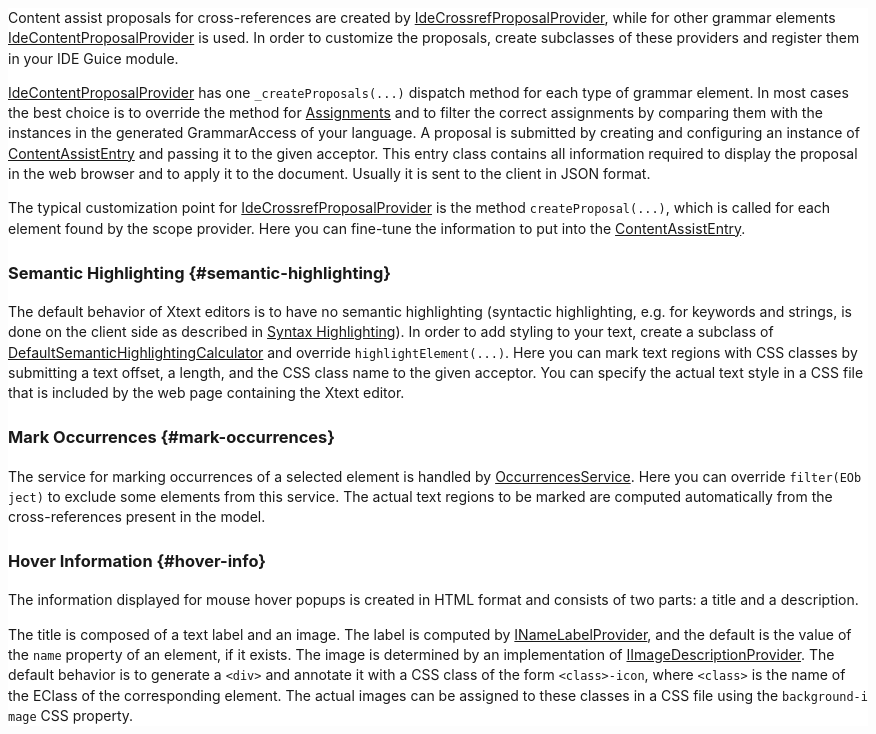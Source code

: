 Content assist proposals for cross-references are created by [IdeCrossrefProposalProvider]({{site.src.xtext_core}}/org.eclipse.xtext.ide/src/org/eclipse/xtext/ide/editor/contentassist/IdeCrossrefProposalProvider.xtend), while for other grammar elements [IdeContentProposalProvider]({{site.src.xtext_core}}/org.eclipse.xtext.ide/src/org/eclipse/xtext/ide/editor/contentassist/IdeContentProposalProvider.xtend) is used. In order to customize the proposals, create subclasses of these providers and register them in your IDE Guice module.

[IdeContentProposalProvider]({{site.src.xtext_core}}/org.eclipse.xtext.ide/src/org/eclipse/xtext/ide/editor/contentassist/IdeContentProposalProvider.xtend) has one `_createProposals(...)` dispatch method for each type of grammar element. In most cases the best choice is to override the method for [Assignments]({{site.src.xtext_core}}/org.eclipse.xtext/emf-gen/org/eclipse/xtext/Assignment.java) and to filter the correct assignments by comparing them with the instances in the generated GrammarAccess of your language. A proposal is submitted by creating and configuring an instance of [ContentAssistEntry]({{site.src.xtext_core}}/org.eclipse.xtext.ide/src/org/eclipse/xtext/ide/editor/contentassist/ContentAssistEntry.xtend) and passing it to the given acceptor. This entry class contains all information required to display the proposal in the web browser and to apply it to the document. Usually it is sent to the client in JSON format.

The typical customization point for [IdeCrossrefProposalProvider]({{site.src.xtext_core}}/org.eclipse.xtext.ide/src/org/eclipse/xtext/ide/editor/contentassist/IdeCrossrefProposalProvider.xtend) is the method `createProposal(...)`, which is called for each element found by the scope provider. Here you can fine-tune the information to put into the [ContentAssistEntry]({{site.src.xtext_core}}/org.eclipse.xtext.ide/src/org/eclipse/xtext/ide/editor/contentassist/ContentAssistEntry.xtend).

### Semantic Highlighting {#semantic-highlighting}

The default behavior of Xtext editors is to have no semantic highlighting (syntactic highlighting, e.g. for keywords and strings, is done on the client side as described in [Syntax Highlighting](#syntax-highlighting)). In order to add styling to your text, create a subclass of [DefaultSemanticHighlightingCalculator]({{site.src.xtext_core}}/org.eclipse.xtext.ide/src/org/eclipse/xtext/ide/editor/syntaxcoloring/DefaultSemanticHighlightingCalculator.java) and override `highlightElement(...)`. Here you can mark text regions with CSS classes by submitting a text offset, a length, and the CSS class name to the given acceptor. You can specify the actual text style in a CSS file that is included by the web page containing the Xtext editor. 

### Mark Occurrences {#mark-occurrences}

The service for marking occurrences of a selected element is handled by [OccurrencesService]({{site.src.xtext_web}}/org.eclipse.xtext.web/src/main/java/org/eclipse/xtext/web/server/occurrences/OccurrencesService.xtend). Here you can override `filter(EObject)` to exclude some elements from this service. The actual text regions to be marked are computed automatically from the cross-references present in the model.

### Hover Information {#hover-info}

The information displayed for mouse hover popups is created in HTML format and consists of two parts: a title and a description.

The title is composed of a text label and an image. The label is computed by [INameLabelProvider]({{site.src.xtext_core}}/org.eclipse.xtext.ide/src/org/eclipse/xtext/ide/labels/INameLabelProvider.xtend), and the default is the value of the `name` property of an element, if it exists. The image is determined by an implementation of [IImageDescriptionProvider]({{site.src.xtext_core}}/org.eclipse.xtext.ide/src/org/eclipse/xtext/ide/labels/IImageDescriptionProvider.xtend). The default behavior is to generate a `<div>` and annotate it with a CSS class of the form `<class>-icon`, where `<class>` is the name of the EClass of the corresponding element. The actual images can be assigned to these classes in a CSS file using the `background-image` CSS property.
